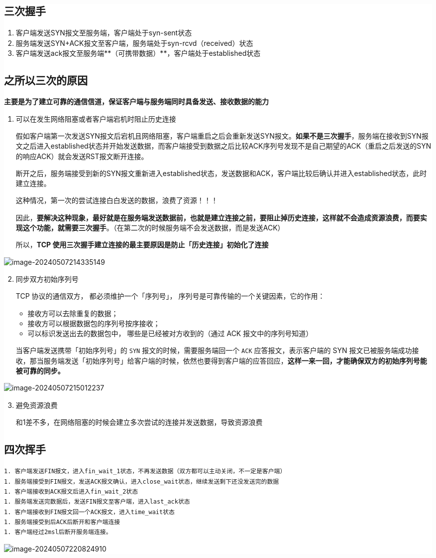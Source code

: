 ## 三次握手

1. 客户端发送SYN报文至服务端，客户端处于syn-sent状态
2. 服务端发送SYN+ACK报文至客户端，服务端处于syn-rcvd（received）状态
3. 客户端发送ack报文至服务端**（可携带数据）**，客户端处于established状态

## 之所以三次的原因

​	 **主要是为了建立可靠的通信信道，保证客户端与服务端同时具备发送、接收数据的能力**

1. 可以在发生网络阻塞或者客户端宕机时阻止历史连接

   假如客户端第一次发送SYN报文后宕机且网络阻塞，客户端重启之后会重新发送SYN报文。**如果不是三次握手**，服务端在接收到SYN报文之后进入established状态并开始发送数据，而客户端接受到数据之后比较ACK序列号发现不是自己期望的ACK（重启之后发送的SYN的响应ACK）就会发送RST报文断开连接。

   断开之后，服务端接受到新的SYN报文重新进入established状态，发送数据和ACK，客户端比较后确认并进入established状态，此时建立连接。

   这种情况，第一次的尝试连接白白发送的数据，浪费了资源！！！

   因此，**要解决这种现象，最好就是在服务端发送数据前，也就是建立连接之前，要阻止掉历史连接，这样就不会造成资源浪费，而要实现这个功能，就需要三次握手**。（在第二次的时候服务端不会发送数据，而是发送ACK）

   所以，**TCP 使用三次握手建立连接的最主要原因是防止「历史连接」初始化了连接**

![image-20240507214335149](C:\Users\JIA\AppData\Roaming\Typora\typora-user-images\image-20240507214335149.png)

2. 同步双方初始序列号

   TCP 协议的通信双方， 都必须维护一个「序列号」， 序列号是可靠传输的一个关键因素，它的作用：

   - 接收方可以去除重复的数据；
   - 接收方可以根据数据包的序列号按序接收；
   - 可以标识发送出去的数据包中， 哪些是已经被对方收到的（通过 ACK 报文中的序列号知道）

   当客户端发送携带「初始序列号」的 `SYN` 报文的时候，需要服务端回一个 `ACK` 应答报文，表示客户端的 SYN 报文已被服务端成功接收，那当服务端发送「初始序列号」给客户端的时候，依然也要得到客户端的应答回应，**这样一来一回，才能确保双方的初始序列号能被可靠的同步。**

![image-20240507215012237](C:\Users\JIA\AppData\Roaming\Typora\typora-user-images\image-20240507215012237.png)

3. 避免资源浪费

   和1差不多，在网络阻塞的时候会建立多次尝试的连接并发送数据，导致资源浪费

## 四次挥手

	1. 客户端发送FIN报文，进入fin_wait_1状态，不再发送数据（双方都可以主动关闭，不一定是客户端）
	1. 服务端接受到FIN报文，发送ACK报文确认，进入close_wait状态，继续发送剩下还没发送完的数据
	1. 客户端接收到ACK报文后进入fin_wait_2状态
	1. 服务端发送完数据后，发送FIN报文至客户端，进入last_ack状态
	1. 客户端接收到FIN报文回一个ACK报文，进入time_wait状态
	1. 服务端接受到后ACK后断开和客户端连接
	1. 客户端经过2msl后断开服务端连接。

![image-20240507220824910](C:\Users\JIA\AppData\Roaming\Typora\typora-user-images\image-20240507220824910.png)
